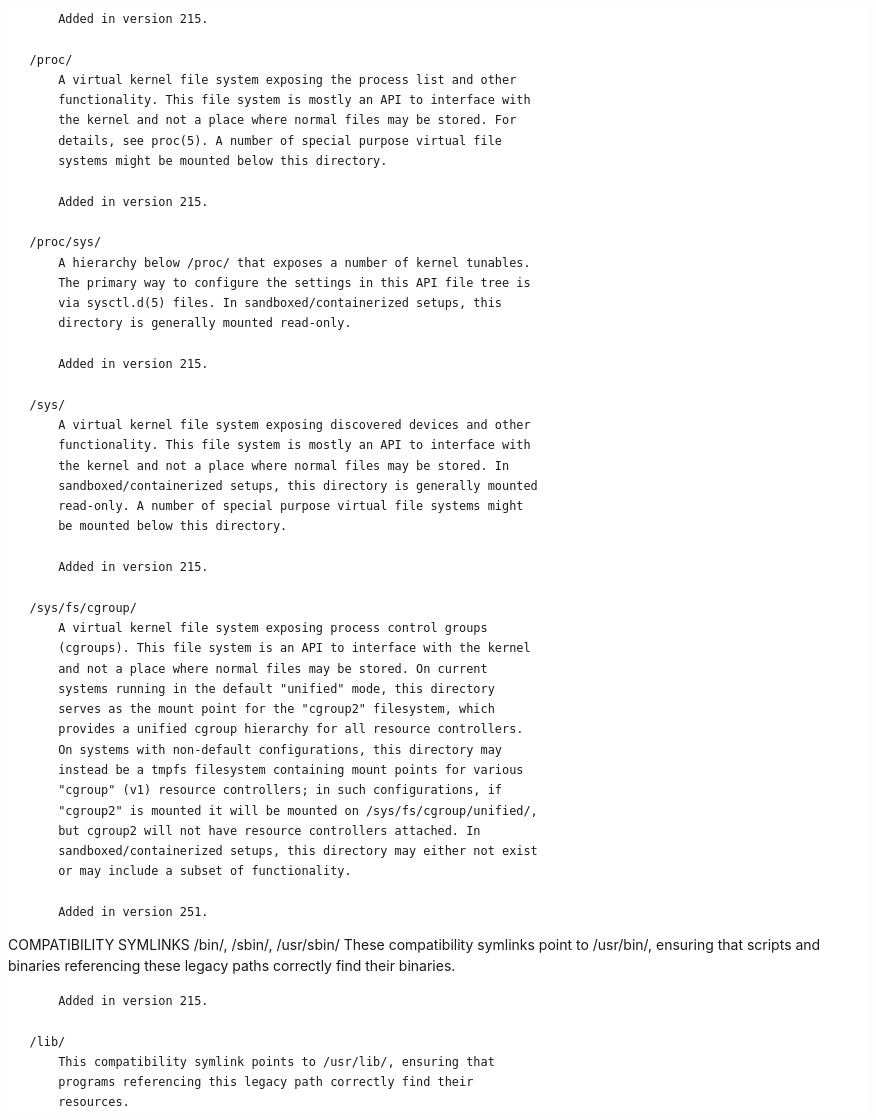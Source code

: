            Added in version 215.

       /proc/
           A virtual kernel file system exposing the process list and other
           functionality. This file system is mostly an API to interface with
           the kernel and not a place where normal files may be stored. For
           details, see proc(5). A number of special purpose virtual file
           systems might be mounted below this directory.

           Added in version 215.

       /proc/sys/
           A hierarchy below /proc/ that exposes a number of kernel tunables.
           The primary way to configure the settings in this API file tree is
           via sysctl.d(5) files. In sandboxed/containerized setups, this
           directory is generally mounted read-only.

           Added in version 215.

       /sys/
           A virtual kernel file system exposing discovered devices and other
           functionality. This file system is mostly an API to interface with
           the kernel and not a place where normal files may be stored. In
           sandboxed/containerized setups, this directory is generally mounted
           read-only. A number of special purpose virtual file systems might
           be mounted below this directory.

           Added in version 215.

       /sys/fs/cgroup/
           A virtual kernel file system exposing process control groups
           (cgroups). This file system is an API to interface with the kernel
           and not a place where normal files may be stored. On current
           systems running in the default "unified" mode, this directory
           serves as the mount point for the "cgroup2" filesystem, which
           provides a unified cgroup hierarchy for all resource controllers.
           On systems with non-default configurations, this directory may
           instead be a tmpfs filesystem containing mount points for various
           "cgroup" (v1) resource controllers; in such configurations, if
           "cgroup2" is mounted it will be mounted on /sys/fs/cgroup/unified/,
           but cgroup2 will not have resource controllers attached. In
           sandboxed/containerized setups, this directory may either not exist
           or may include a subset of functionality.

           Added in version 251.

COMPATIBILITY SYMLINKS
       /bin/, /sbin/, /usr/sbin/
           These compatibility symlinks point to /usr/bin/, ensuring that
           scripts and binaries referencing these legacy paths correctly find
           their binaries.

           Added in version 215.

       /lib/
           This compatibility symlink points to /usr/lib/, ensuring that
           programs referencing this legacy path correctly find their
           resources.
